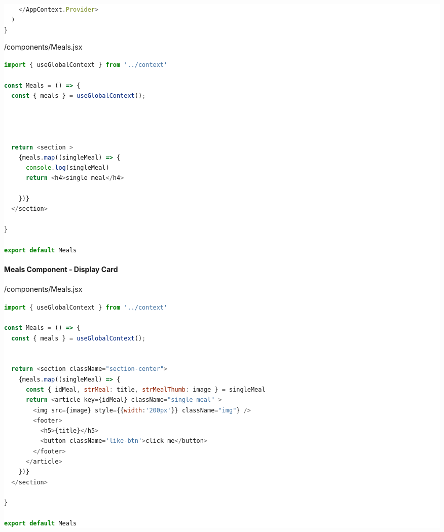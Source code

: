 ```jsx
    </AppContext.Provider>
  )
}

```


/components/Meals.jsx
```js
import { useGlobalContext } from '../context'

const Meals = () => {
  const { meals } = useGlobalContext();

  

  
  return <section >
    {meals.map((singleMeal) => {
      console.log(singleMeal)
      return <h4>single meal</h4>
        
    })}
  </section>

}

export default Meals
```

#### Meals Component - Display Card

/components/Meals.jsx
```js
import { useGlobalContext } from '../context'

const Meals = () => {
  const { meals } = useGlobalContext();

  
  return <section className="section-center">
    {meals.map((singleMeal) => {
      const { idMeal, strMeal: title, strMealThumb: image } = singleMeal
      return <article key={idMeal} className="single-meal" >
        <img src={image} style={{width:'200px'}} className="img"} />
        <footer>
          <h5>{title}</h5>
          <button className='like-btn'>click me</button>
        </footer>
      </article>
    })}
  </section>

}

export default Meals
```
